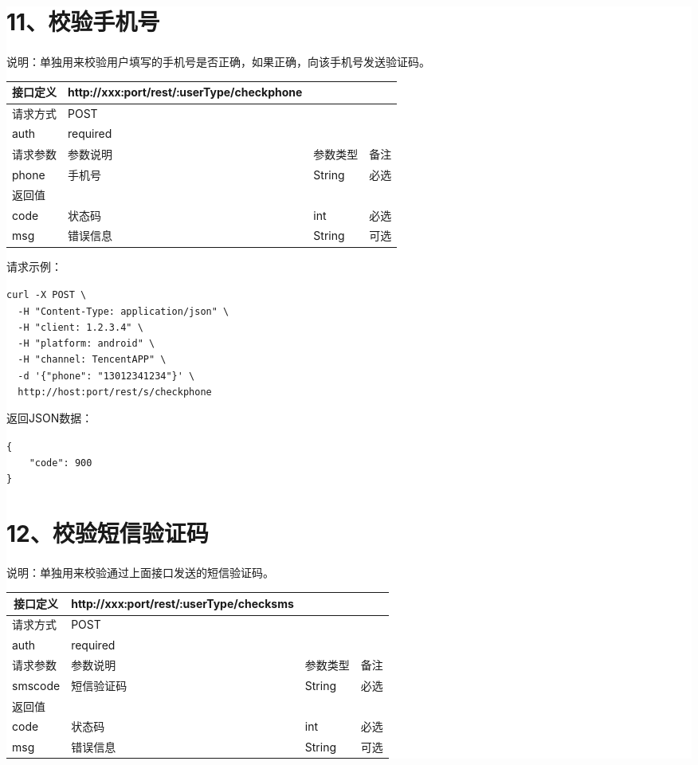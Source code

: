 # 11、校验手机号
说明：单独用来校验用户填写的手机号是否正确，如果正确，向该手机号发送验证码。

| 接口定义  | http://xxx:port/rest/:userType/checkphone | | |
| -------- | -------- | -------- | -------- |
| 请求方式  | POST  |
| auth   |required|
| 请求参数  | 参数说明 | 参数类型| 备注 |
| phone |手机号 | String  | 必选 |
| 返回值    | | 
| code      | 状态码  | int | 必选 |
| msg       | 错误信息  | String  | 可选 |

 请求示例：
```
curl -X POST \
  -H "Content-Type: application/json" \
  -H "client: 1.2.3.4" \
  -H "platform: android" \
  -H "channel: TencentAPP" \
  -d '{"phone": "13012341234"}' \
  http://host:port/rest/s/checkphone
```
返回JSON数据：
```
{
    "code": 900
}
```

# 12、校验短信验证码
说明：单独用来校验通过上面接口发送的短信验证码。

| 接口定义  | http://xxx:port/rest/:userType/checksms | | |
| -------- | -------- | -------- | -------- |
| 请求方式  | POST  |
| auth   |required|
| 请求参数  | 参数说明 | 参数类型| 备注 |
| smscode   |短信验证码 | String  | 必选 |
| 返回值    | | 
| code      | 状态码  | int | 必选 |
| msg       | 错误信息  | String  | 可选 |
